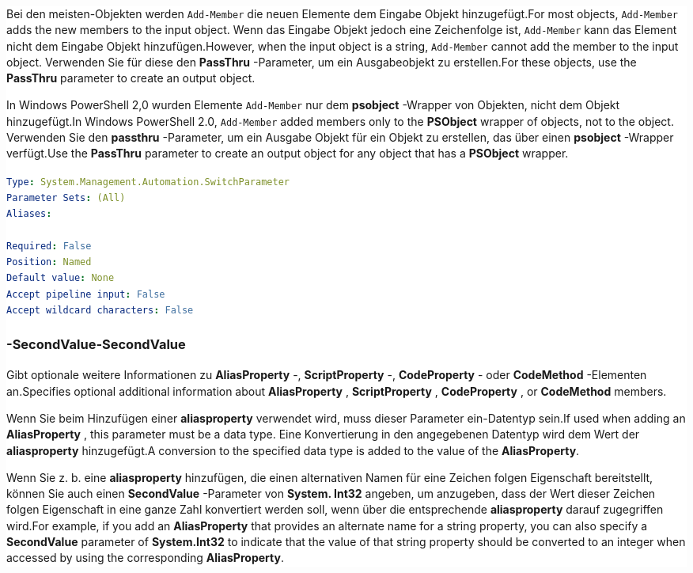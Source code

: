 <span data-ttu-id="6db56-211">Bei den meisten-Objekten werden `Add-Member` die neuen Elemente dem Eingabe Objekt hinzugefügt.</span><span class="sxs-lookup"><span data-stu-id="6db56-211">For most objects, `Add-Member` adds the new members to the input object.</span></span>
<span data-ttu-id="6db56-212">Wenn das Eingabe Objekt jedoch eine Zeichenfolge ist, `Add-Member` kann das Element nicht dem Eingabe Objekt hinzufügen.</span><span class="sxs-lookup"><span data-stu-id="6db56-212">However, when the input object is a string, `Add-Member` cannot add the member to the input object.</span></span>
<span data-ttu-id="6db56-213">Verwenden Sie für diese den **PassThru** -Parameter, um ein Ausgabeobjekt zu erstellen.</span><span class="sxs-lookup"><span data-stu-id="6db56-213">For these objects, use the **PassThru** parameter to create an output object.</span></span>

<span data-ttu-id="6db56-214">In Windows PowerShell 2,0 wurden Elemente `Add-Member` nur dem **psobject** -Wrapper von Objekten, nicht dem Objekt hinzugefügt.</span><span class="sxs-lookup"><span data-stu-id="6db56-214">In Windows PowerShell 2.0, `Add-Member` added members only to the **PSObject** wrapper of objects, not to the object.</span></span>
<span data-ttu-id="6db56-215">Verwenden Sie den **passthru** -Parameter, um ein Ausgabe Objekt für ein Objekt zu erstellen, das über einen **psobject** -Wrapper verfügt.</span><span class="sxs-lookup"><span data-stu-id="6db56-215">Use the **PassThru** parameter to create an output object for any object that has a **PSObject** wrapper.</span></span>

```yaml
Type: System.Management.Automation.SwitchParameter
Parameter Sets: (All)
Aliases:

Required: False
Position: Named
Default value: None
Accept pipeline input: False
Accept wildcard characters: False
```

### <span data-ttu-id="6db56-216">-SecondValue</span><span class="sxs-lookup"><span data-stu-id="6db56-216">-SecondValue</span></span>

<span data-ttu-id="6db56-217">Gibt optionale weitere Informationen zu **AliasProperty** -, **ScriptProperty** -, **CodeProperty** - oder **CodeMethod** -Elementen an.</span><span class="sxs-lookup"><span data-stu-id="6db56-217">Specifies optional additional information about **AliasProperty** , **ScriptProperty** , **CodeProperty** , or **CodeMethod** members.</span></span>

<span data-ttu-id="6db56-218">Wenn Sie beim Hinzufügen einer **aliasproperty** verwendet wird, muss dieser Parameter ein-Datentyp sein.</span><span class="sxs-lookup"><span data-stu-id="6db56-218">If used when adding an **AliasProperty** , this parameter must be a data type.</span></span>
<span data-ttu-id="6db56-219">Eine Konvertierung in den angegebenen Datentyp wird dem Wert der **aliasproperty** hinzugefügt.</span><span class="sxs-lookup"><span data-stu-id="6db56-219">A conversion to the specified data type is added to the value of the **AliasProperty**.</span></span>

<span data-ttu-id="6db56-220">Wenn Sie z. b. eine **aliasproperty** hinzufügen, die einen alternativen Namen für eine Zeichen folgen Eigenschaft bereitstellt, können Sie auch einen **SecondValue** -Parameter von **System. Int32** angeben, um anzugeben, dass der Wert dieser Zeichen folgen Eigenschaft in eine ganze Zahl konvertiert werden soll, wenn über die entsprechende **aliasproperty** darauf zugegriffen wird.</span><span class="sxs-lookup"><span data-stu-id="6db56-220">For example, if you add an **AliasProperty** that provides an alternate name for a string property, you can also specify a **SecondValue** parameter of **System.Int32** to indicate that the value of that string property should be converted to an integer when accessed by using the corresponding **AliasProperty**.</span></span>
